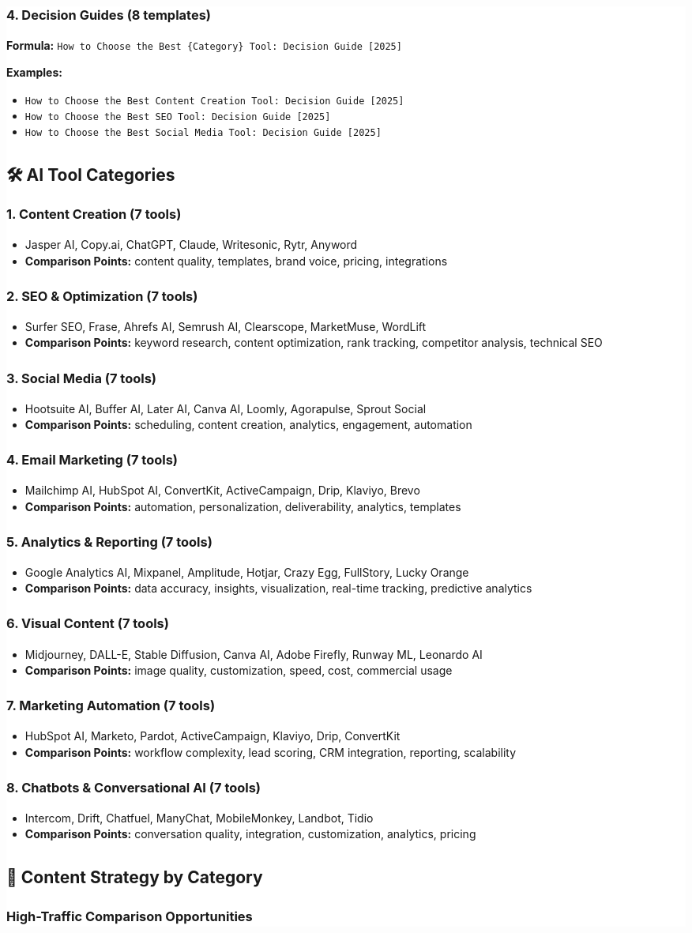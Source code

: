 ### **4. Decision Guides (8 templates)**
**Formula:** `How to Choose the Best {Category} Tool: Decision Guide [2025]`

**Examples:**
- `How to Choose the Best Content Creation Tool: Decision Guide [2025]`
- `How to Choose the Best SEO Tool: Decision Guide [2025]`
- `How to Choose the Best Social Media Tool: Decision Guide [2025]`

## 🛠️ AI Tool Categories

### **1. Content Creation (7 tools)**
- Jasper AI, Copy.ai, ChatGPT, Claude, Writesonic, Rytr, Anyword
- **Comparison Points:** content quality, templates, brand voice, pricing, integrations

### **2. SEO & Optimization (7 tools)**
- Surfer SEO, Frase, Ahrefs AI, Semrush AI, Clearscope, MarketMuse, WordLift
- **Comparison Points:** keyword research, content optimization, rank tracking, competitor analysis, technical SEO

### **3. Social Media (7 tools)**
- Hootsuite AI, Buffer AI, Later AI, Canva AI, Loomly, Agorapulse, Sprout Social
- **Comparison Points:** scheduling, content creation, analytics, engagement, automation

### **4. Email Marketing (7 tools)**
- Mailchimp AI, HubSpot AI, ConvertKit, ActiveCampaign, Drip, Klaviyo, Brevo
- **Comparison Points:** automation, personalization, deliverability, analytics, templates

### **5. Analytics & Reporting (7 tools)**
- Google Analytics AI, Mixpanel, Amplitude, Hotjar, Crazy Egg, FullStory, Lucky Orange
- **Comparison Points:** data accuracy, insights, visualization, real-time tracking, predictive analytics

### **6. Visual Content (7 tools)**
- Midjourney, DALL-E, Stable Diffusion, Canva AI, Adobe Firefly, Runway ML, Leonardo AI
- **Comparison Points:** image quality, customization, speed, cost, commercial usage

### **7. Marketing Automation (7 tools)**
- HubSpot AI, Marketo, Pardot, ActiveCampaign, Klaviyo, Drip, ConvertKit
- **Comparison Points:** workflow complexity, lead scoring, CRM integration, reporting, scalability

### **8. Chatbots & Conversational AI (7 tools)**
- Intercom, Drift, Chatfuel, ManyChat, MobileMonkey, Landbot, Tidio
- **Comparison Points:** conversation quality, integration, customization, analytics, pricing

## 🎯 Content Strategy by Category

### **High-Traffic Comparison Opportunities**
